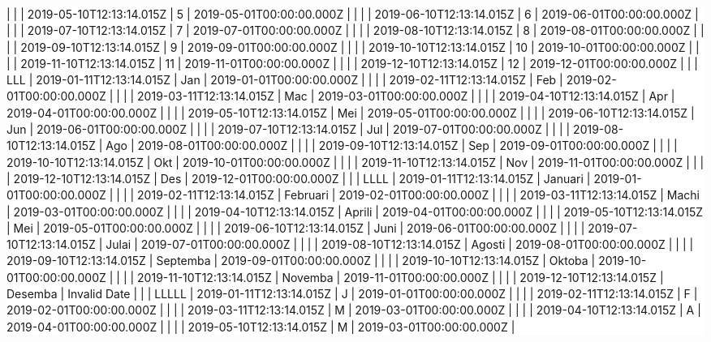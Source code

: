 |                                 |              | 2019-05-10T12:13:14.015Z | 5                                                 | 2019-05-01T00:00:00.000Z |
|                                 |              | 2019-06-10T12:13:14.015Z | 6                                                 | 2019-06-01T00:00:00.000Z |
|                                 |              | 2019-07-10T12:13:14.015Z | 7                                                 | 2019-07-01T00:00:00.000Z |
|                                 |              | 2019-08-10T12:13:14.015Z | 8                                                 | 2019-08-01T00:00:00.000Z |
|                                 |              | 2019-09-10T12:13:14.015Z | 9                                                 | 2019-09-01T00:00:00.000Z |
|                                 |              | 2019-10-10T12:13:14.015Z | 10                                                | 2019-10-01T00:00:00.000Z |
|                                 |              | 2019-11-10T12:13:14.015Z | 11                                                | 2019-11-01T00:00:00.000Z |
|                                 |              | 2019-12-10T12:13:14.015Z | 12                                                | 2019-12-01T00:00:00.000Z |
|                                 | LLL          | 2019-01-11T12:13:14.015Z | Jan                                               | 2019-01-01T00:00:00.000Z |
|                                 |              | 2019-02-11T12:13:14.015Z | Feb                                               | 2019-02-01T00:00:00.000Z |
|                                 |              | 2019-03-11T12:13:14.015Z | Mac                                               | 2019-03-01T00:00:00.000Z |
|                                 |              | 2019-04-10T12:13:14.015Z | Apr                                               | 2019-04-01T00:00:00.000Z |
|                                 |              | 2019-05-10T12:13:14.015Z | Mei                                               | 2019-05-01T00:00:00.000Z |
|                                 |              | 2019-06-10T12:13:14.015Z | Jun                                               | 2019-06-01T00:00:00.000Z |
|                                 |              | 2019-07-10T12:13:14.015Z | Jul                                               | 2019-07-01T00:00:00.000Z |
|                                 |              | 2019-08-10T12:13:14.015Z | Ago                                               | 2019-08-01T00:00:00.000Z |
|                                 |              | 2019-09-10T12:13:14.015Z | Sep                                               | 2019-09-01T00:00:00.000Z |
|                                 |              | 2019-10-10T12:13:14.015Z | Okt                                               | 2019-10-01T00:00:00.000Z |
|                                 |              | 2019-11-10T12:13:14.015Z | Nov                                               | 2019-11-01T00:00:00.000Z |
|                                 |              | 2019-12-10T12:13:14.015Z | Des                                               | 2019-12-01T00:00:00.000Z |
|                                 | LLLL         | 2019-01-11T12:13:14.015Z | Januari                                           | 2019-01-01T00:00:00.000Z |
|                                 |              | 2019-02-11T12:13:14.015Z | Februari                                          | 2019-02-01T00:00:00.000Z |
|                                 |              | 2019-03-11T12:13:14.015Z | Machi                                             | 2019-03-01T00:00:00.000Z |
|                                 |              | 2019-04-10T12:13:14.015Z | Aprili                                            | 2019-04-01T00:00:00.000Z |
|                                 |              | 2019-05-10T12:13:14.015Z | Mei                                               | 2019-05-01T00:00:00.000Z |
|                                 |              | 2019-06-10T12:13:14.015Z | Juni                                              | 2019-06-01T00:00:00.000Z |
|                                 |              | 2019-07-10T12:13:14.015Z | Julai                                             | 2019-07-01T00:00:00.000Z |
|                                 |              | 2019-08-10T12:13:14.015Z | Agosti                                            | 2019-08-01T00:00:00.000Z |
|                                 |              | 2019-09-10T12:13:14.015Z | Septemba                                          | 2019-09-01T00:00:00.000Z |
|                                 |              | 2019-10-10T12:13:14.015Z | Oktoba                                            | 2019-10-01T00:00:00.000Z |
|                                 |              | 2019-11-10T12:13:14.015Z | Novemba                                           | 2019-11-01T00:00:00.000Z |
|                                 |              | 2019-12-10T12:13:14.015Z | Desemba                                           | Invalid Date             |
|                                 | LLLLL        | 2019-01-11T12:13:14.015Z | J                                                 | 2019-01-01T00:00:00.000Z |
|                                 |              | 2019-02-11T12:13:14.015Z | F                                                 | 2019-02-01T00:00:00.000Z |
|                                 |              | 2019-03-11T12:13:14.015Z | M                                                 | 2019-03-01T00:00:00.000Z |
|                                 |              | 2019-04-10T12:13:14.015Z | A                                                 | 2019-04-01T00:00:00.000Z |
|                                 |              | 2019-05-10T12:13:14.015Z | M                                                 | 2019-03-01T00:00:00.000Z |